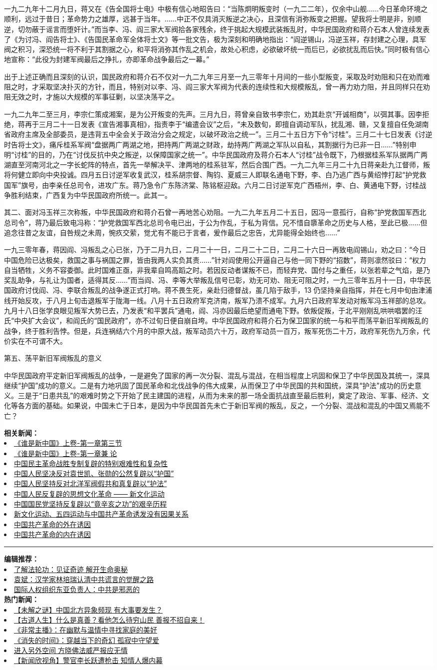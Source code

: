 <p>一九二九年十二月九日，蒋又在《告全国将士电》中极有信心地昭告曰：“当陈炯明叛变时（一九二二年），仅余中山舰……今日革命环境之顺利，远过于昔日；革命势力之雄厚，远甚于当年。……中正不仅具消灭叛逆之决心，且深信有消弥叛变之把握。望我将士明是非，别顺逆，切勿蔽于谣言而堕奸计。”而当李、冯、阎三家大军阀拾各家残余，终于挑起大规模武装叛乱时，中华民国政府和蒋介石本人曾连续发表了《为讨冯、阎告将士》、《告国民革命军全体将士文》等一批文告，极为深刻和明确地指出：“阎逆锡山，冯逆玉祥，存封建之心理，具军阀之积习，深恐统一将不利于其割据之心，和平将消弥其作乱之机会，故处心积虑，必欲破坏统一而后已，必欲扰乱而后快。”同时极有信心地宣称：“此役为封建军阀最后之挣扎，亦即革命战争最后之一幕。”</p>
<p>出于上述正确而且深刻的认识，国民政府和蒋介石不仅对一九二九年三月至一九三零年十月间的一些小型叛变，采取及时劝阻和只在劝而难阻之时，才采取坚决扑灭的方针，而且，特别对以李、冯、阎三家大军阀为代表的连续性和大规模叛乱，曾一再力劝力阻，并且同样只在劝阻无效之时，才施以大规模的军事征剿，以坚决荡平之。</p>
<p>一九二九年二至三月，李宗仁策成湘案，是为公开叛变的先声。三月九日，蒋曾亲自致书李宗仁，劝其赴京“开诚相商”，以弭其事。因李拒绝，蒋再于三月二十一日发表《宣告湘事真相》，指责李于“编遣会议”之后，“未及数旬，即擅自调动军队，扰乱湘、赣，又复擅自任免湖南省政府主席及全部委员，是违背五中全会关于政治分会之规定，以破坏政治之统一”。三月二十五日方下令“讨桂”。三月二十七日发表《讨逆时告将士文》，痛斥桂系军阀“盘据两广两湖之地，把持两广两湖之财政，劫持两广两湖之军队以自私，其割据行为已非一日……”特别申明“讨桂”的目的，乃在“讨伐反抗中央之叛逆，以保障国家之统一”。中华民国政府及蒋介石本人“讨桂”战令既下，乃根据桂系军队据两广两湖直至河南河北之一字长蛇阵的特点，首先一举解决平、津两地的桂系驻军，然后合围广西。一九二九年三月二十九日蒋亲赴九江督师，叛将何健立即向中央投诚。四月五日讨逆军收复武汉，桂系胡宗督、陶钧、夏威三人即联名通电下野，李、白乃逃广西与黄绍悖打起“护党救国军”旗号，由李亲任总司令，进攻广东。蒋乃急令广东陈济棠、陈铭枢迎敌。六月二日讨逆军克广西梧州，李、白、黄通电下野，讨桂战争胜利结束，广西复为中华民国政府所统一。此其一。</p>
<p>其二、面对冯玉祥三次称叛，中华民国政府和蒋介石曾一再地苦心劝阻。一九二九年五月二十五日，因冯一意孤行，自称“护党救国军西北总司令”，蒋乃最后致电冯称：“护党救国军西北总司令电已出，于公为作乱，于私为背信。兄不惜自隳革命之历史与人格，至此已极……但追念往昔之友谊，自咎规之未周，惋疚交萦，觉尤有不能已于言者，爰作最后之忠告，尤异能得全始终也……”</p>
<p>一九三零年春，蒋因阎、冯叛乱之心已张，乃于二月九日，二月二十一日，二月二十二日，二月二十六日一再致电阎锡山，劝之曰：“今日中国危险已达极矣，救国之事与祸国之罪，皆由我两人实负其责……”针对阎使用公开逼自己与他一同下野的“招数”，蒋则凛然驳曰：“权力自当牺牲，义务不容委御。此时国难正亟，非我辈自鸣高蹈之时。若因反动者谋叛不已，而轻弃党、国付与之重任，以张若辈之气焰，是乃奖乱助争，与礼让为国者，适得其反……”而当阎、冯、李等大举叛乱信号已彰，劝无可劝、阻无可阻之时，一九三零年五月十一日，中华民国政府讨伐阎、冯、李联合叛乱的战争遂正式打响。蒋不畏生死，亲赴归德督战，虽几陷于敌手，13 仍坚持亲自指挥，并在七月中旬由津浦线开始反攻，于八月上旬击退叛军于陇海一线。八月十五日政府军克济南，叛军乃溃不成军。九月六日政府军发动对叛军冯玉祥部的总攻。九月十八日张学良眼见叛军大势已去，乃发表“和平罢兵”通电，阎、冯亦因最后绝望而通电下野。依叛促叛，于北平刚刚乱哄哄唱罢的汪氏“中央扩大会议”，和阎氏的“国民政府”，亦不过旬日便自崩自垮。中华民国政府和蒋介石为保卫国家的统一与和平而荡平新旧军阀叛乱的战争，终于胜利告悖。但是，兵连祸结六个月的中原大战，叛军动员六十万，政府军动员一百万，叛军死伤二十万，政府军死伤九万余，代价实在不可谓不大。</p>
<p>第五、荡平新旧军阀叛乱的意义</p>
<p>中华民国政府平定新旧军阀叛乱的战争，一是避免了国家的再一次分裂、混乱与混战，在相当程度上巩固和保卫了中华民国及其统一，深具继续“护国”成功的意义。二是有力地巩固了国民革命和北伐战争的伟大成果，从而保卫了中华民国的共和国统，深具“护法”成功的历史意义。三是于“日患共乱”的艰难时势之下开始了民主建国的进程，从而为未来的那一场全面抗战直至最后胜利，奠定了政治、军事、经济、文化等各方面的基础。如果说，中国未亡于日本，是因为中华民国首先未亡于新旧军阀的叛乱，反之，一个分裂、混战和混乱的中国又焉能不亡？<span style="color: #ffffff;">(http://www.dajiyuan.com)</span></p>
<strong>相关新闻：</strong>
<li><a href="https://github.com/1992513/djy/blob/master/gb/3/4/30/n306358.md#1">《谁是新中国》上卷-第一章第三节</a></li>
<li><a href="https://github.com/1992513/djy/blob/master/gb/3/4/30/n306359.md#1">《谁是新中国》上卷-第一章兼 论</a></li>
<li><a href="https://github.com/1992513/djy/blob/master/gb/3/5/1/n306694.md#1">中国民主革命战胜专制复辟的特别艰难性和复杂性</a></li>
<li><a href="https://github.com/1992513/djy/blob/master/gb/3/5/1/n306695.md#1">中国人民坚决反对袁世凯、张勋的公然复辟以“护国”</a></li>
<li><a href="https://github.com/1992513/djy/blob/master/gb/3/5/1/n306696.md#1">中国人民坚持反对北洋军阀假共和真复辟以“护法”</a></li>
<li><a href="https://github.com/1992513/djy/blob/master/gb/3/5/1/n306697.md#1">中国人民反复辟的思想文化革命 —— 新文化运动</a></li>
<li><a href="https://github.com/1992513/djy/blob/master/gb/3/5/1/n306698.md#1">中国国民党坚持反复辟以“竟辛亥之功”的艰辛历程</a></li>
<li><a href="https://github.com/1992513/djy/blob/master/gb/3/5/1/n306700.md#1">新文化运动、五四运动与中国共产革命诱发没有因果关系</a></li>
<li><a href="https://github.com/1992513/djy/blob/master/gb/3/5/1/n306701.md#1">中国共产革命的外在诱因</a></li>
<li><a href="https://github.com/1992513/djy/blob/master/gb/3/5/1/n306702.md#1">中国共产革命的内在诱因</a></li>
<hr>
<strong>编辑推荐：</strong>
<li><a href="https://github.com/1992513/djy/blob/master/gb/20/3/7/n11922778.md?dfh#1" target="_blank">了解法轮功：见证奇迹 解开生命奥秘</a></li><li><a href="https://github.com/1992513/djy/blob/master/gb/19/12/9/n11709371.md#1" target="_blank">袁斌：汉学家林培瑞认清中共谎言的觉醒之路</a></li><li><a href="https://github.com/1992513/djy/blob/master/gb/19/7/21/n11398576.md#1" target="_blank">国际人权组织东亚负责人：中共是邪恶的</a></li>
<strong>热门新闻：</strong>
<li><a href="https://github.com/1992513/djy/blob/master/gb/24/9/27/n14339816.md#1">【未解之谜】中国北方异象频现 有大事要发生？</a></li>
<li><a href="https://github.com/1992513/djy/blob/master/gb/24/8/24/n14317010.md#1">【古道人生】什么是真善？看他怎么待穷山民 善报不招自来！</a></li>
<li><a href="https://github.com/1992513/djy/blob/master/gb/24/9/28/n14340375.md#1">《非常主播》：在幽默与温情中寻找家庭的美好</a></li>
<li><a href="https://github.com/1992513/djy/blob/master/gb/24/9/28/n14340379.md#1">《消失的时间》：穿越当下的奇幻 孤寂中守望爱</a></li>
<li><a href="https://github.com/1992513/djy/blob/master/gb/8/4/28/n2098371.md#1">进入另外空间   方晓佛法威严报应无情</a></li>
<li><a href="https://github.com/1992513/djy/blob/master/gb/24/10/2/n14342889.md#1">【新闻欣视角】警官李长跃遭枪击 知情人爆内幕</a></li>